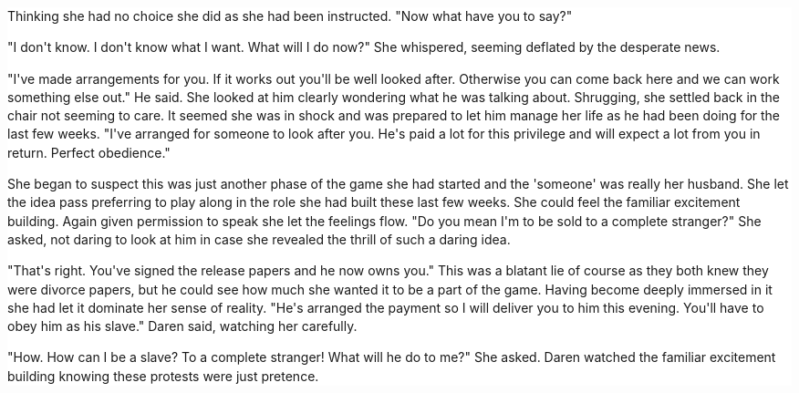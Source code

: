  Thinking she had no choice she did as she had been instructed. "Now what have you to say?" 

 "I don't know. I don't know what I want. What will I do now?" She whispered, seeming deflated by the desperate news. 

 "I've made arrangements for you. If it works out you'll be well looked after. Otherwise you can come back here and we can work something else out." He said. She looked at him clearly wondering what he was talking about. Shrugging, she settled back in the chair not seeming to care. It seemed she was in shock and was prepared to let him manage her life as he had been doing for the last few weeks. "I've arranged for someone to look after you. He's paid a lot for this privilege and will expect a lot from you in return. Perfect obedience." 

 She began to suspect this was just another phase of the game she had started and the 'someone' was really her husband. She let the idea pass preferring to play along in the role she had built these last few weeks. She could feel the familiar excitement building. Again given permission to speak she let the feelings flow. "Do you mean I'm to be sold to a complete stranger?" She asked, not daring to look at him in case she revealed the thrill of such a daring idea. 

 "That's right. You've signed the release papers and he now owns you." This was a blatant lie of course as they both knew they were divorce papers, but he could see how much she wanted it to be a part of the game. Having become deeply immersed in it she had let it dominate her sense of reality. "He's arranged the payment so I will deliver you to him this evening. You'll have to obey him as his slave." Daren said, watching her carefully. 

 "How. How can I be a slave? To a complete stranger! What will he do to me?" She asked. Daren watched the familiar excitement building knowing these protests were just pretence. 

